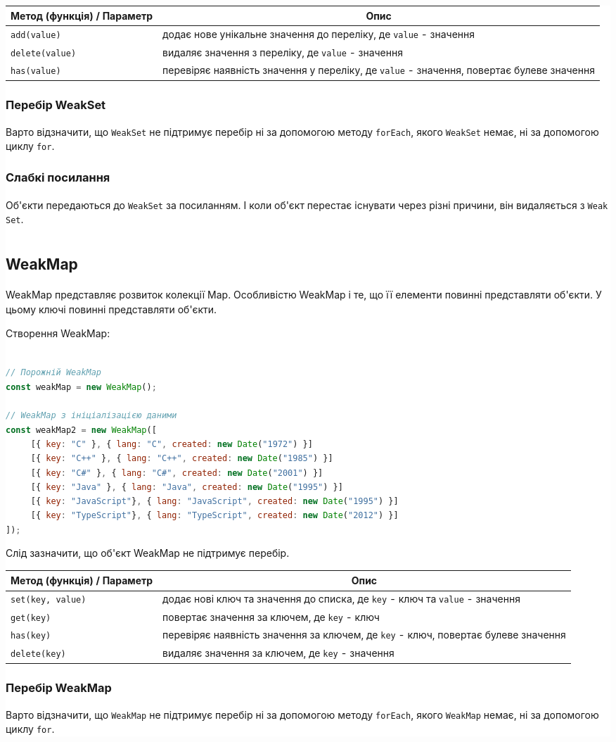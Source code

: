 | Метод (функція) / Параметр | Опис |
|----------------------------|------|
| `add(value)`                    | додає нове унікальне значення до переліку, де `value` - значення  |
| `delete(value)`                 | видаляє значення з переліку, де `value` - значення |
| `has(value)`                    | перевіряє наявність значення у переліку, де `value` - значення, повертає булеве значення |


### Перебір WeakSet
Варто відзначити, що `WeakSet` не підтримує перебір ні за допомогою методу `forEach`, якого `WeakSet` немає, ні за допомогою циклу `for`.

### Слабкі посилання
Об'єкти передаються до `WeakSet` за посиланням. І коли об'єкт перестає існувати через різні причини, він видаляється з `WeakSet`.

#
## WeakMap

WeakMap представляє розвиток колекції Map. Особливістю WeakMap і те, що її елементи повинні представляти об'єкти. У цьому ключі повинні представляти об'єкти.

Створення WeakMap:

```javascript

// Порожній WeakMap
const weakMap = new WeakMap();
 
// WeakMap з ініціалізацією даними
const weakMap2 = new WeakMap([
     [{ key: "C" }, { lang: "C", created: new Date("1972") }]
     [{ key: "C++" }, { lang: "C++", created: new Date("1985") }]
     [{ key: "C#" }, { lang: "C#", created: new Date("2001") }]
     [{ key: "Java" }, { lang: "Java", created: new Date("1995") }]
     [{ key: "JavaScript"}, { lang: "JavaScript", created: new Date("1995") }]
     [{ key: "TypeScript"}, { lang: "TypeScript", created: new Date("2012") }]
]);
```
Слід зазначити, що об'єкт WeakMap не підтримує перебір.

| Метод (функція) / Параметр | Опис |
|----------------------------|------|
| `set(key, value)`               | додає нові ключ та значення до списка, де `key` - ключ та `value` - значення  |
| `get(key)`                        | повертає значення за ключем, де `key` - ключ  |
| `has(key)`                        | перевіряє наявність значення за ключем, де `key` - ключ, повертає булеве значення |
| `delete(key)`                     | видаляє значення за ключем, де `key` - значення |

### Перебір WeakMap
Варто відзначити, що `WeakMap` не підтримує перебір ні за допомогою методу `forEach`, якого `WeakMap` немає, ні за допомогою циклу `for`.
